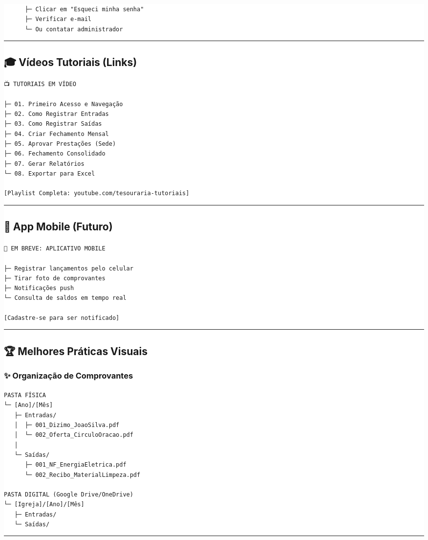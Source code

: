 ```
      ├─ Clicar em "Esqueci minha senha"
      ├─ Verificar e-mail
      └─ Ou contatar administrador
```

---

## 🎓 Vídeos Tutoriais (Links)

```
📺 TUTORIAIS EM VÍDEO

├─ 01. Primeiro Acesso e Navegação
├─ 02. Como Registrar Entradas
├─ 03. Como Registrar Saídas
├─ 04. Criar Fechamento Mensal
├─ 05. Aprovar Prestações (Sede)
├─ 06. Fechamento Consolidado
├─ 07. Gerar Relatórios
└─ 08. Exportar para Excel

[Playlist Completa: youtube.com/tesouraria-tutoriais]
```

---

## 📱 App Mobile (Futuro)

```
🚀 EM BREVE: APLICATIVO MOBILE

├─ Registrar lançamentos pelo celular
├─ Tirar foto de comprovantes
├─ Notificações push
└─ Consulta de saldos em tempo real

[Cadastre-se para ser notificado]
```

---

## 🏆 Melhores Práticas Visuais

### ✨ Organização de Comprovantes

```
PASTA FÍSICA
└─ [Ano]/[Mês]
   ├─ Entradas/
   │  ├─ 001_Dizimo_JoaoSilva.pdf
   │  └─ 002_Oferta_CirculoOracao.pdf
   │
   └─ Saídas/
      ├─ 001_NF_EnergiaEletrica.pdf
      └─ 002_Recibo_MaterialLimpeza.pdf

PASTA DIGITAL (Google Drive/OneDrive)
└─ [Igreja]/[Ano]/[Mês]
   ├─ Entradas/
   └─ Saídas/
```

---